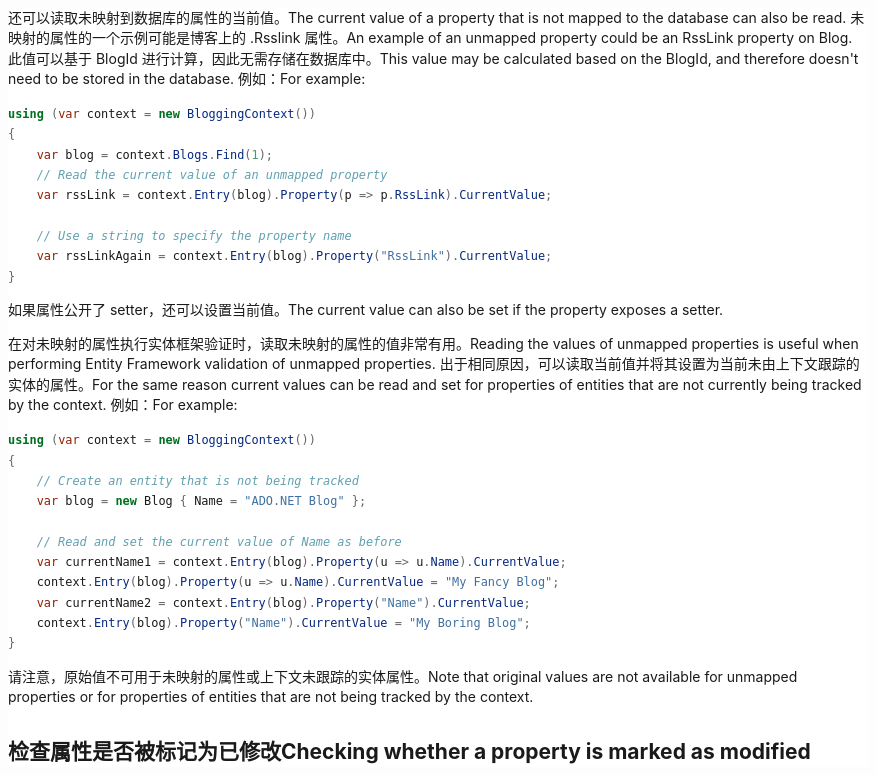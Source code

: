 <span data-ttu-id="8e40e-124">还可以读取未映射到数据库的属性的当前值。</span><span class="sxs-lookup"><span data-stu-id="8e40e-124">The current value of a property that is not mapped to the database can also be read.</span></span> <span data-ttu-id="8e40e-125">未映射的属性的一个示例可能是博客上的 .Rsslink 属性。</span><span class="sxs-lookup"><span data-stu-id="8e40e-125">An example of an unmapped property could be an RssLink property on Blog.</span></span> <span data-ttu-id="8e40e-126">此值可以基于 BlogId 进行计算，因此无需存储在数据库中。</span><span class="sxs-lookup"><span data-stu-id="8e40e-126">This value may be calculated based on the BlogId, and therefore doesn't need to be stored in the database.</span></span> <span data-ttu-id="8e40e-127">例如：</span><span class="sxs-lookup"><span data-stu-id="8e40e-127">For example:</span></span>  

``` csharp
using (var context = new BloggingContext())
{
    var blog = context.Blogs.Find(1);
    // Read the current value of an unmapped property
    var rssLink = context.Entry(blog).Property(p => p.RssLink).CurrentValue;

    // Use a string to specify the property name
    var rssLinkAgain = context.Entry(blog).Property("RssLink").CurrentValue;
}
```  

<span data-ttu-id="8e40e-128">如果属性公开了 setter，还可以设置当前值。</span><span class="sxs-lookup"><span data-stu-id="8e40e-128">The current value can also be set if the property exposes a setter.</span></span>  

<span data-ttu-id="8e40e-129">在对未映射的属性执行实体框架验证时，读取未映射的属性的值非常有用。</span><span class="sxs-lookup"><span data-stu-id="8e40e-129">Reading the values of unmapped properties is useful when performing Entity Framework validation of unmapped properties.</span></span> <span data-ttu-id="8e40e-130">出于相同原因，可以读取当前值并将其设置为当前未由上下文跟踪的实体的属性。</span><span class="sxs-lookup"><span data-stu-id="8e40e-130">For the same reason current values can be read and set for properties of entities that are not currently being tracked by the context.</span></span> <span data-ttu-id="8e40e-131">例如：</span><span class="sxs-lookup"><span data-stu-id="8e40e-131">For example:</span></span>  

``` csharp
using (var context = new BloggingContext())
{
    // Create an entity that is not being tracked
    var blog = new Blog { Name = "ADO.NET Blog" };

    // Read and set the current value of Name as before
    var currentName1 = context.Entry(blog).Property(u => u.Name).CurrentValue;
    context.Entry(blog).Property(u => u.Name).CurrentValue = "My Fancy Blog";
    var currentName2 = context.Entry(blog).Property("Name").CurrentValue;
    context.Entry(blog).Property("Name").CurrentValue = "My Boring Blog";
}
```  

<span data-ttu-id="8e40e-132">请注意，原始值不可用于未映射的属性或上下文未跟踪的实体属性。</span><span class="sxs-lookup"><span data-stu-id="8e40e-132">Note that original values are not available for unmapped properties or for properties of entities that are not being tracked by the context.</span></span>  

## <a name="checking-whether-a-property-is-marked-as-modified"></a><span data-ttu-id="8e40e-133">检查属性是否被标记为已修改</span><span class="sxs-lookup"><span data-stu-id="8e40e-133">Checking whether a property is marked as modified</span></span>  
